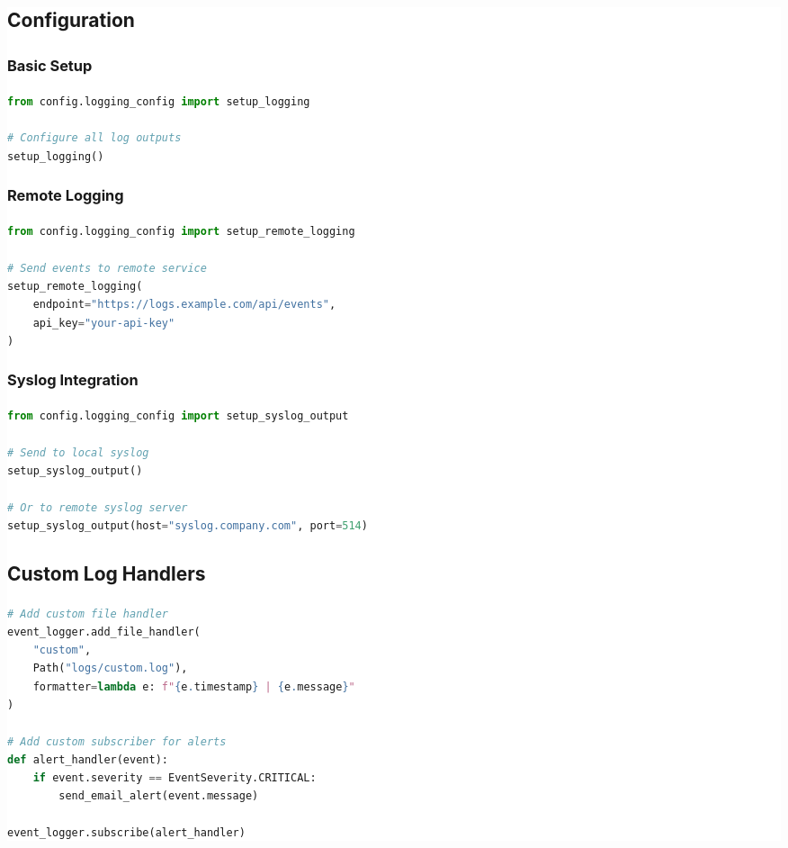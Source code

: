 ## Configuration

### Basic Setup

```python
from config.logging_config import setup_logging

# Configure all log outputs
setup_logging()
```

### Remote Logging

```python
from config.logging_config import setup_remote_logging

# Send events to remote service
setup_remote_logging(
    endpoint="https://logs.example.com/api/events",
    api_key="your-api-key"
)
```

### Syslog Integration

```python
from config.logging_config import setup_syslog_output

# Send to local syslog
setup_syslog_output()

# Or to remote syslog server
setup_syslog_output(host="syslog.company.com", port=514)
```

## Custom Log Handlers

```python
# Add custom file handler
event_logger.add_file_handler(
    "custom",
    Path("logs/custom.log"),
    formatter=lambda e: f"{e.timestamp} | {e.message}"
)

# Add custom subscriber for alerts
def alert_handler(event):
    if event.severity == EventSeverity.CRITICAL:
        send_email_alert(event.message)
        
event_logger.subscribe(alert_handler)
```
